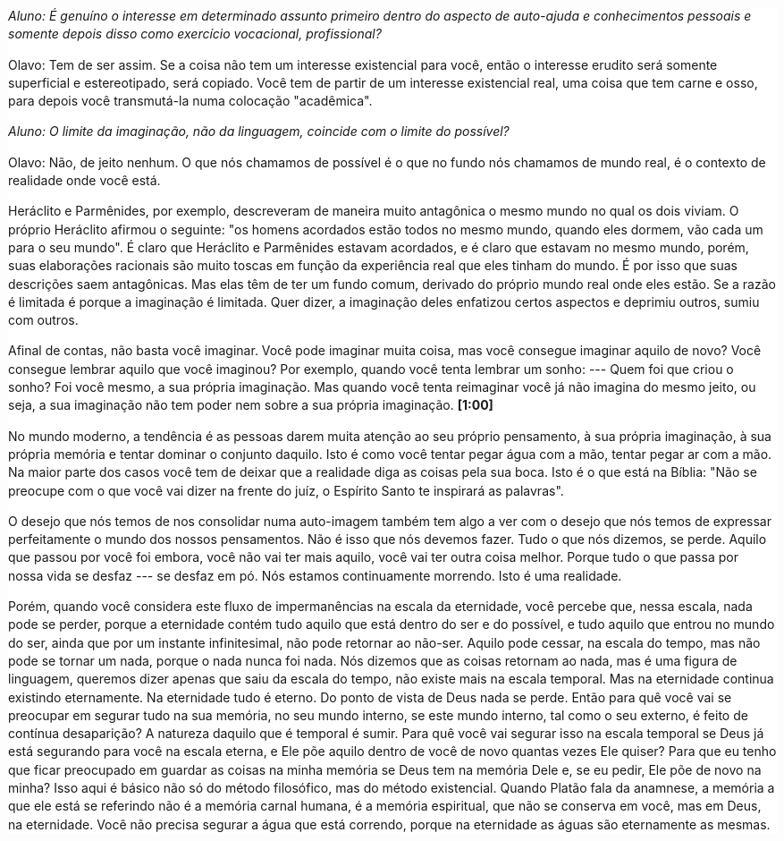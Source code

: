*Aluno: É genuíno o interesse em determinado assunto primeiro dentro do aspecto de auto-ajuda e conhecimentos pessoais e somente depois disso como exercício vocacional, profissional?*

Olavo: Tem de ser assim. Se a coisa não tem um interesse existencial para você, então o interesse erudito será somente superficial e estereotipado, será copiado. Você tem de partir de um interesse existencial real, uma coisa que tem carne e osso, para depois você transmutá-la numa colocação "acadêmica".

*Aluno: O limite da imaginação, não da linguagem, coincide com o limite do possível?*

Olavo: Não, de jeito nenhum. O que nós chamamos de possível é o que no fundo nós chamamos de mundo real, é o contexto de realidade onde você está.

Heráclito e Parmênides, por exemplo, descreveram de maneira muito antagônica o mesmo mundo no qual os dois viviam. O próprio Heráclito afirmou o seguinte: "os homens acordados estão todos no mesmo mundo, quando eles dormem, vão cada um para o seu mundo". É claro que Heráclito e Parmênides estavam acordados, e é claro que estavam no mesmo mundo, porém, suas elaborações racionais são muito toscas em função da experiência real que eles tinham do mundo. É por isso que suas descrições saem antagônicas. Mas elas têm de ter um fundo comum, derivado do próprio mundo real onde eles estão. Se a razão é limitada é porque a imaginação é limitada. Quer dizer, a imaginação deles enfatizou certos aspectos e deprimiu outros, sumiu com outros.

Afinal de contas, não basta você imaginar. Você pode imaginar muita coisa, mas você consegue imaginar aquilo de novo? Você consegue lembrar aquilo que você imaginou? Por exemplo, quando você tenta lembrar um sonho: --- Quem foi que criou o sonho? Foi você mesmo, a sua própria imaginação. Mas quando você tenta reimaginar você já não imagina do mesmo jeito, ou seja, a sua imaginação não tem poder nem sobre a sua própria imaginação. **\[1:00\]**

No mundo moderno, a tendência é as pessoas darem muita atenção ao seu próprio pensamento, à sua própria imaginação, à sua própria memória e tentar dominar o conjunto daquilo. Isto é como você tentar pegar água com a mão, tentar pegar ar com a mão. Na maior parte dos casos você tem de deixar que a realidade diga as coisas pela sua boca. Isto é o que está na Bíblia: "Não se preocupe com o que você vai dizer na frente do juíz, o Espírito Santo te inspirará as palavras".

O desejo que nós temos de nos consolidar numa auto-imagem também tem algo a ver com o desejo que nós temos de expressar perfeitamente o mundo dos nossos pensamentos. Não é isso que nós devemos fazer. Tudo o que nós dizemos, se perde. Aquilo que passou por você foi embora, você não vai ter mais aquilo, você vai ter outra coisa melhor. Porque tudo o que passa por nossa vida se desfaz --- se desfaz em pó. Nós estamos continuamente morrendo. Isto é uma realidade.

Porém, quando você considera este fluxo de impermanências na escala da eternidade, você percebe que, nessa escala, nada pode se perder, porque a eternidade contém tudo aquilo que está dentro do ser e do possível, e tudo aquilo que entrou no mundo do ser, ainda que por um instante infinitesimal, não pode retornar ao não-ser. Aquilo pode cessar, na escala do tempo, mas não pode se tornar um nada, porque o nada nunca foi nada. Nós dizemos que as coisas retornam ao nada, mas é uma figura de linguagem, queremos dizer apenas que saiu da escala do tempo, não existe mais na escala temporal. Mas na eternidade continua existindo eternamente. Na eternidade tudo é eterno. Do ponto de vista de Deus nada se perde. Então para quê você vai se preocupar em segurar tudo na sua memória, no seu mundo interno, se este mundo interno, tal como o seu externo, é feito de contínua desaparição? A natureza daquilo que é temporal é sumir. Para quê você vai segurar isso na escala temporal se Deus já está segurando para você na escala eterna, e Ele põe aquilo dentro de você de novo quantas vezes Ele quiser? Para que eu tenho que ficar preocupado em guardar as coisas na minha memória se Deus tem na memória Dele e, se eu pedir, Ele põe de novo na minha? Isso aqui é básico não só do método filosófico, mas do método existencial. Quando Platão fala da anamnese, a memória a que ele está se referindo não é a memória carnal humana, é a memória espiritual, que não se conserva em você, mas em Deus, na eternidade. Você não precisa segurar a água que está correndo, porque na eternidade as águas são eternamente as mesmas.
